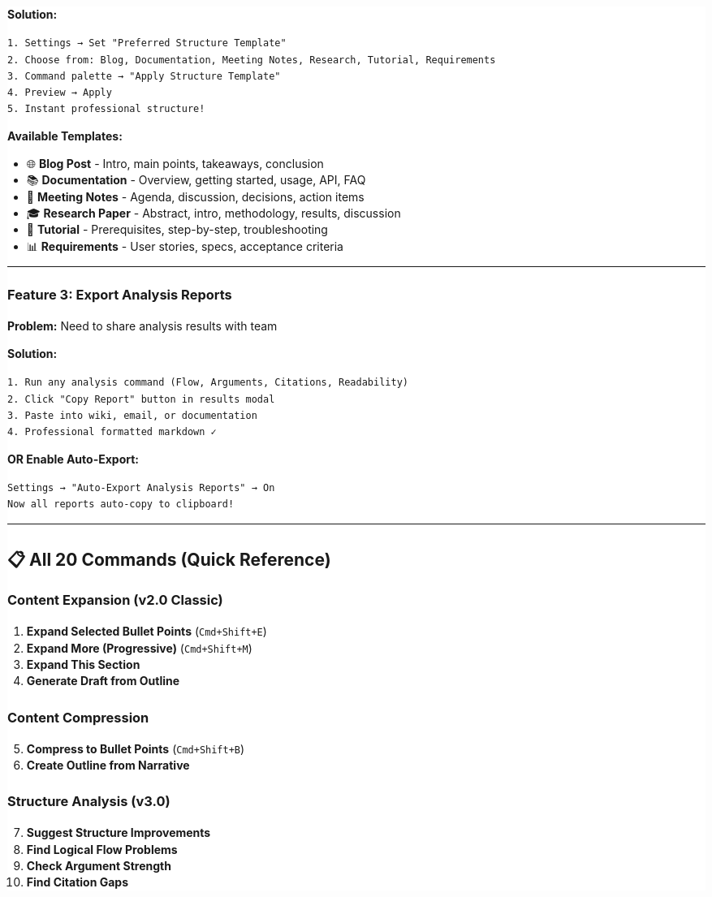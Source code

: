 **Solution:**
```
1. Settings → Set "Preferred Structure Template"
2. Choose from: Blog, Documentation, Meeting Notes, Research, Tutorial, Requirements
3. Command palette → "Apply Structure Template"
4. Preview → Apply
5. Instant professional structure!
```

**Available Templates:**
- 🌐 **Blog Post** - Intro, main points, takeaways, conclusion
- 📚 **Documentation** - Overview, getting started, usage, API, FAQ
- 📝 **Meeting Notes** - Agenda, discussion, decisions, action items
- 🎓 **Research Paper** - Abstract, intro, methodology, results, discussion
- 📖 **Tutorial** - Prerequisites, step-by-step, troubleshooting
- 📊 **Requirements** - User stories, specs, acceptance criteria

---

### Feature 3: Export Analysis Reports

**Problem:** Need to share analysis results with team

**Solution:**
```
1. Run any analysis command (Flow, Arguments, Citations, Readability)
2. Click "Copy Report" button in results modal
3. Paste into wiki, email, or documentation
4. Professional formatted markdown ✓
```

**OR Enable Auto-Export:**
```
Settings → "Auto-Export Analysis Reports" → On
Now all reports auto-copy to clipboard!
```

---

## 📋 All 20 Commands (Quick Reference)

### Content Expansion (v2.0 Classic)
1. **Expand Selected Bullet Points** (`Cmd+Shift+E`)
2. **Expand More (Progressive)** (`Cmd+Shift+M`)
3. **Expand This Section**
4. **Generate Draft from Outline**

### Content Compression
5. **Compress to Bullet Points** (`Cmd+Shift+B`)
6. **Create Outline from Narrative**

### Structure Analysis (v3.0)
7. **Suggest Structure Improvements**
8. **Find Logical Flow Problems**
9. **Check Argument Strength**
10. **Find Citation Gaps**
